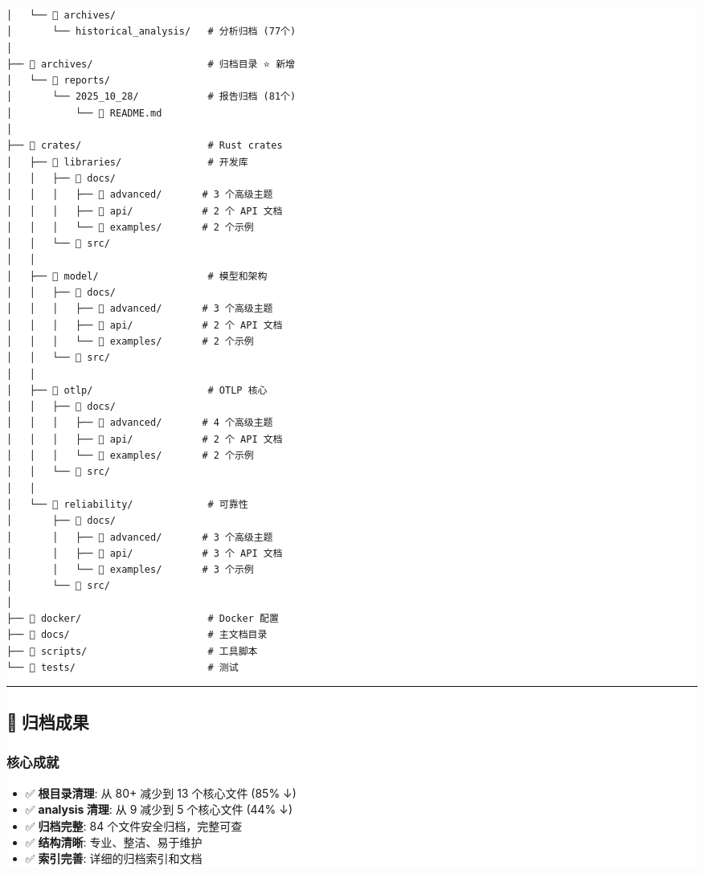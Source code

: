 ```
│   └── 📂 archives/
│       └── historical_analysis/   # 分析归档 (77个)
│
├── 📂 archives/                    # 归档目录 ⭐ 新增
│   └── 📂 reports/
│       └── 2025_10_28/            # 报告归档 (81个)
│           └── 📄 README.md
│
├── 📂 crates/                      # Rust crates
│   ├── 📂 libraries/               # 开发库
│   │   ├── 📂 docs/
│   │   │   ├── 📂 advanced/       # 3 个高级主题
│   │   │   ├── 📂 api/            # 2 个 API 文档
│   │   │   └── 📂 examples/       # 2 个示例
│   │   └── 📂 src/
│   │
│   ├── 📂 model/                   # 模型和架构
│   │   ├── 📂 docs/
│   │   │   ├── 📂 advanced/       # 3 个高级主题
│   │   │   ├── 📂 api/            # 2 个 API 文档
│   │   │   └── 📂 examples/       # 2 个示例
│   │   └── 📂 src/
│   │
│   ├── 📂 otlp/                    # OTLP 核心
│   │   ├── 📂 docs/
│   │   │   ├── 📂 advanced/       # 4 个高级主题
│   │   │   ├── 📂 api/            # 2 个 API 文档
│   │   │   └── 📂 examples/       # 2 个示例
│   │   └── 📂 src/
│   │
│   └── 📂 reliability/             # 可靠性
│       ├── 📂 docs/
│       │   ├── 📂 advanced/       # 3 个高级主题
│       │   ├── 📂 api/            # 3 个 API 文档
│       │   └── 📂 examples/       # 3 个示例
│       └── 📂 src/
│
├── 📂 docker/                      # Docker 配置
├── 📂 docs/                        # 主文档目录
├── 📂 scripts/                     # 工具脚本
└── 📂 tests/                       # 测试
```

---

## 🎯 归档成果

### 核心成就

- ✅ **根目录清理**: 从 80+ 减少到 13 个核心文件 (85% ↓)
- ✅ **analysis 清理**: 从 9 减少到 5 个核心文件 (44% ↓)
- ✅ **归档完整**: 84 个文件安全归档，完整可查
- ✅ **结构清晰**: 专业、整洁、易于维护
- ✅ **索引完善**: 详细的归档索引和文档
